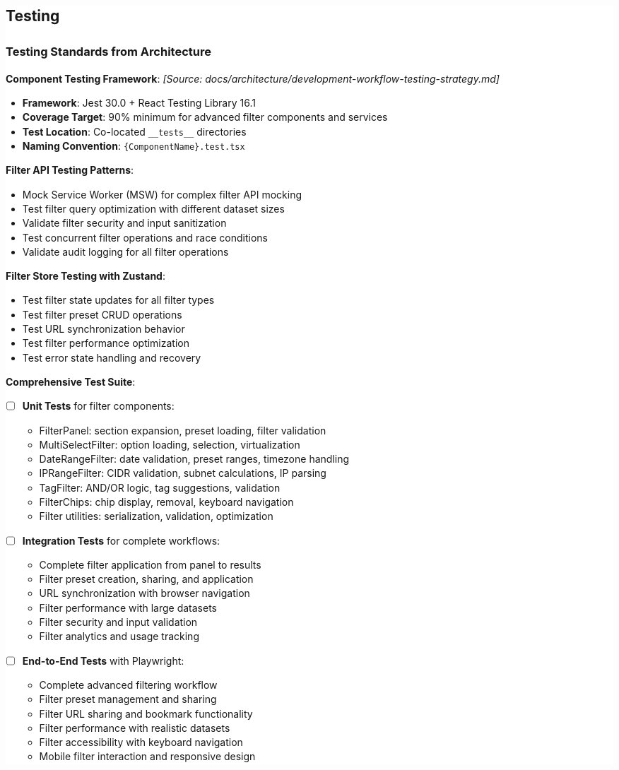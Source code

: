 ## Testing

### Testing Standards from Architecture

**Component Testing Framework**:
_[Source: docs/architecture/development-workflow-testing-strategy.md]_

- **Framework**: Jest 30.0 + React Testing Library 16.1
- **Coverage Target**: 90% minimum for advanced filter components and services
- **Test Location**: Co-located `__tests__` directories
- **Naming Convention**: `{ComponentName}.test.tsx`

**Filter API Testing Patterns**:

- Mock Service Worker (MSW) for complex filter API mocking
- Test filter query optimization with different dataset sizes
- Validate filter security and input sanitization
- Test concurrent filter operations and race conditions
- Validate audit logging for all filter operations

**Filter Store Testing with Zustand**:

- Test filter state updates for all filter types
- Test filter preset CRUD operations
- Test URL synchronization behavior
- Test filter performance optimization
- Test error state handling and recovery

**Comprehensive Test Suite**:

- [ ] **Unit Tests** for filter components:
  - FilterPanel: section expansion, preset loading, filter validation
  - MultiSelectFilter: option loading, selection, virtualization
  - DateRangeFilter: date validation, preset ranges, timezone handling
  - IPRangeFilter: CIDR validation, subnet calculations, IP parsing
  - TagFilter: AND/OR logic, tag suggestions, validation
  - FilterChips: chip display, removal, keyboard navigation
  - Filter utilities: serialization, validation, optimization

- [ ] **Integration Tests** for complete workflows:
  - Complete filter application from panel to results
  - Filter preset creation, sharing, and application
  - URL synchronization with browser navigation
  - Filter performance with large datasets
  - Filter security and input validation
  - Filter analytics and usage tracking

- [ ] **End-to-End Tests** with Playwright:
  - Complete advanced filtering workflow
  - Filter preset management and sharing
  - Filter URL sharing and bookmark functionality
  - Filter performance with realistic datasets
  - Filter accessibility with keyboard navigation
  - Mobile filter interaction and responsive design
